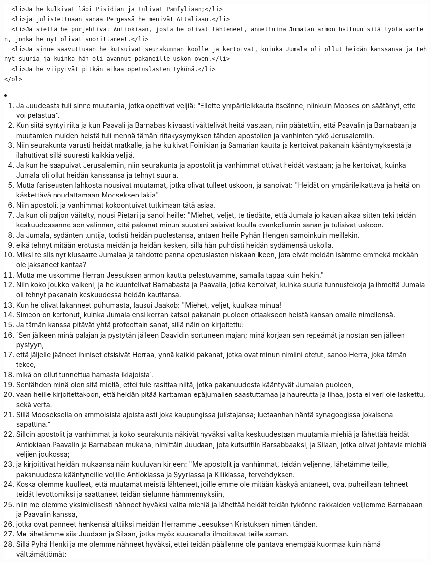       <li>Ja he kulkivat läpi Pisidian ja tulivat Pamfyliaan;</li>
      <li>ja julistettuaan sanaa Pergessä he menivät Attaliaan.</li>
      <li>Ja sieltä he purjehtivat Antiokiaan, josta he olivat lähteneet, annettuina Jumalan armon haltuun sitä työtä varten, jonka he nyt olivat suorittaneet.</li>
      <li>Ja sinne saavuttuaan he kutsuivat seurakunnan koolle ja kertoivat, kuinka Jumala oli ollut heidän kanssansa ja tehnyt suuria ja kuinka hän oli avannut pakanoille uskon oven.</li>
      <li>Ja he viipyivät pitkän aikaa opetuslasten tykönä.</li>
    </ol>
  </li>
  <li>
    <ol>
      <li>Ja Juudeasta tuli sinne muutamia, jotka opettivat veljiä: "Ellette ympärileikkauta itseänne, niinkuin Mooses on säätänyt, ette voi pelastua".</li>
      <li>Kun siitä syntyi riita ja kun Paavali ja Barnabas kiivaasti väittelivät heitä vastaan, niin päätettiin, että Paavalin ja Barnabaan ja muutamien muiden heistä tuli mennä tämän riitakysymyksen tähden apostolien ja vanhinten tykö Jerusalemiin.</li>
      <li>Niin seurakunta varusti heidät matkalle, ja he kulkivat Foinikian ja Samarian kautta ja kertoivat pakanain kääntymyksestä ja ilahuttivat sillä suuresti kaikkia veljiä.</li>
      <li>Ja kun he saapuivat Jerusalemiin, niin seurakunta ja apostolit ja vanhimmat ottivat heidät vastaan; ja he kertoivat, kuinka Jumala oli ollut heidän kanssansa ja tehnyt suuria.</li>
      <li>Mutta fariseusten lahkosta nousivat muutamat, jotka olivat tulleet uskoon, ja sanoivat: "Heidät on ympärileikattava ja heitä on käskettävä noudattamaan Mooseksen lakia".</li>
      <li>Niin apostolit ja vanhimmat kokoontuivat tutkimaan tätä asiaa.</li>
      <li>Ja kun oli paljon väitelty, nousi Pietari ja sanoi heille: "Miehet, veljet, te tiedätte, että Jumala jo kauan aikaa sitten teki teidän keskuudessanne sen valinnan, että pakanat minun suustani saisivat kuulla evankeliumin sanan ja tulisivat uskoon.</li>
      <li>Ja Jumala, sydänten tuntija, todisti heidän puolestansa, antaen heille Pyhän Hengen samoinkuin meillekin.</li>
      <li>eikä tehnyt mitään erotusta meidän ja heidän kesken, sillä hän puhdisti heidän sydämensä uskolla.</li>
      <li>Miksi te siis nyt kiusaatte Jumalaa ja tahdotte panna opetuslasten niskaan ikeen, jota eivät meidän isämme emmekä mekään ole jaksaneet kantaa?</li>
      <li>Mutta me uskomme Herran Jeesuksen armon kautta pelastuvamme, samalla tapaa kuin hekin."</li>
      <li>Niin koko joukko vaikeni, ja he kuuntelivat Barnabasta ja Paavalia, jotka kertoivat, kuinka suuria tunnustekoja ja ihmeitä Jumala oli tehnyt pakanain keskuudessa heidän kauttansa.</li>
      <li>Kun he olivat lakanneet puhumasta, lausui Jaakob: "Miehet, veljet, kuulkaa minua!</li>
      <li>Simeon on kertonut, kuinka Jumala ensi kerran katsoi pakanain puoleen ottaakseen heistä kansan omalle nimellensä.</li>
      <li>Ja tämän kanssa pitävät yhtä profeettain sanat, sillä näin on kirjoitettu:</li>
      <li>`Sen jälkeen minä palajan ja pystytän jälleen Daavidin sortuneen majan; minä korjaan sen repeämät ja nostan sen jälleen pystyyn,</li>
      <li>että jäljelle jääneet ihmiset etsisivät Herraa, ynnä kaikki pakanat, jotka ovat minun nimiini otetut, sanoo Herra, joka tämän tekee,</li>
      <li>mikä on ollut tunnettua hamasta ikiajoista`.</li>
      <li>Sentähden minä olen sitä mieltä, ettei tule rasittaa niitä, jotka pakanuudesta kääntyvät Jumalan puoleen,</li>
      <li>vaan heille kirjoitettakoon, että heidän pitää karttaman epäjumalien saastuttamaa ja haureutta ja lihaa, josta ei veri ole laskettu, sekä verta.</li>
      <li>Sillä Mooseksella on ammoisista ajoista asti joka kaupungissa julistajansa; luetaanhan häntä synagoogissa jokaisena sapattina."</li>
      <li>Silloin apostolit ja vanhimmat ja koko seurakunta näkivät hyväksi valita keskuudestaan muutamia miehiä ja lähettää heidät Antiokiaan Paavalin ja Barnabaan mukana, nimittäin Juudaan, jota kutsuttiin Barsabbaaksi, ja Silaan, jotka olivat johtavia miehiä veljien joukossa;</li>
      <li>ja kirjoittivat heidän mukaansa näin kuuluvan kirjeen: "Me apostolit ja vanhimmat, teidän veljenne, lähetämme teille, pakanuudesta kääntyneille veljille Antiokiassa ja Syyriassa ja Kilikiassa, tervehdyksen.</li>
      <li>Koska olemme kuulleet, että muutamat meistä lähteneet, joille emme ole mitään käskyä antaneet, ovat puheillaan tehneet teidät levottomiksi ja saattaneet teidän sielunne hämmennyksiin,</li>
      <li>niin me olemme yksimielisesti nähneet hyväksi valita miehiä ja lähettää heidät teidän tykönne rakkaiden veljiemme Barnabaan ja Paavalin kanssa,</li>
      <li>jotka ovat panneet henkensä alttiiksi meidän Herramme Jeesuksen Kristuksen nimen tähden.</li>
      <li>Me lähetämme siis Juudaan ja Silaan, jotka myös suusanalla ilmoittavat teille saman.</li>
      <li>Sillä Pyhä Henki ja me olemme nähneet hyväksi, ettei teidän päällenne ole pantava enempää kuormaa kuin nämä välttämättömät:</li>